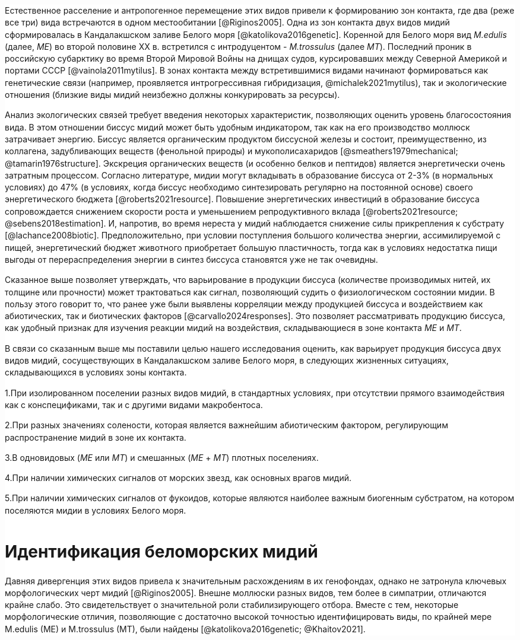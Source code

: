 Естественное расселение и антропогенное перемещение этих видов привели к формированию зон контакта, где два (реже все три) вида встречаются в одном местообитании [@Riginos2005].  Одна из зон контакта двух видов мидий сформировалась в Кандалакшском заливе Белого моря [@katolikova2016genetic]. Коренной для Белого моря вид *M.edulis* (далее, *ME*) во второй половине XX в. встретился с интродуцентом - *M.trossulus* (далее *MT*). Последний проник в российскую субарктику во время Второй Мировой Войны на днищах судов, курсировавших между Северной Америкой и портами СССР [@vainola2011mytilus]. В зонах контакта между встретившимися видами начинают формироваться как генетические связи (например, проявляется интрогрессивная гибридизация, @michalek2021mytilus), так и экологические отношения (близкие виды мидий неизбежно должны конкурировать за ресурсы).

Анализ экологических связей требует введения некоторых характеристик, позволяющих оценить уровень благосостояния вида. В этом отношении биссус мидий может быть удобным индикатором, так как на его производство моллюск затрачивает энергию. Биссус является органическим продуктом биссусной железы и состоит, преимущественно, из коллагена, задубливающих веществ (фенольной природы) и мукополисахаридов [@smeathers1979mechanical; @tamarin1976structure]. Экскреция органических веществ (и особенно белков и пептидов) является энергетически очень затратным процессом. Согласно литературе, мидии могут вкладывать в образование биссуса от 2-3% (в нормальных условиях) до 47% (в условиях, когда биссус необходимо синтезировать регулярно на постоянной основе)  своего энергетического бюджета [@roberts2021resource]. Повышение энергетических инвестиций в образование биссуса сопровождается снижением скорости роста и уменьшением репродуктивного вклада [@roberts2021resource; @sebens2018estimation]. И, напротив, во время нереста у мидий наблюдается снижение силы прикрепления к субстрату [@lachance2008biotic]. Предположительно, при условии поступления большого количества энергии, ассимилируемой с пищей, энергетический бюджет животного приобретает большую пластичность, тогда как в условиях недостатка пищи выгоды от перераспределения энергии в синтез биссуса становятся уже не так очевидны.

Сказанное выше позволяет утверждать, что варьирование в продукции биссуса (количестве производимых нитей, их толщине или прочности) может трактоваться как сигнал, позволяющий судить о физиологическом состоянии мидии. В пользу этого говорит то, что ранее уже были выявлены корреляции между продукцией биссуса и воздействием как абиотических, так и биотических факторов [@carvallo2024responses]. Это позволяет рассматривать продукцию биссуса, как удобный признак для изучения реакции мидий на воздействия, складывающиеся в зоне контакта *ME* и *MT*.

В связи со сказанным выше мы поставили целью нашего исследования оценить, как варьирует продукция биссуса двух видов мидий, сосуществующих в Кандалакшском заливе Белого моря, в следующих жизненных ситуациях, складывающихся в условиях зоны контакта.  

1.При изолированном поселении разных видов мидий, в стандартных условиях, при отсутствии прямого взаимодействия как с конспецификами, так и с другими видами макробентоса.

2.При разных значениях солености, которая является важнейшим абиотическим фактором, регулирующим распространение мидий в зоне их контакта.

3.В одновидовых (*ME* или *MT*) и смешанных (*ME* + *MT*) плотных поселениях.

4.При наличии химических сигналов от морских звезд, как основных врагов мидий.

5.При наличии химических сигналов от фукоидов, которые являются наиболее важным биогенным субстратом, на котором поселяются мидии в условиях Белого моря.


# Идентификация беломорских мидий

Давняя дивергенция этих видов привела к значительным расхождениям в их генофондах, однако не затронула ключевых морфологических черт мидий [@Riginos2005]. Внешне моллюски разных видов, тем более в симпатрии, отличаются крайне слабо. Это свидетельствует о значительной роли стабилизирующего отбора. Вместе с тем, некоторые морфологические отличия, позволяющие с достаточно высокой точностью идентифицировать виды, по крайней мере M.edulis (ME) и M.trossulus (MT), были найдены [@katolikova2016genetic; @Khaitov2021].

